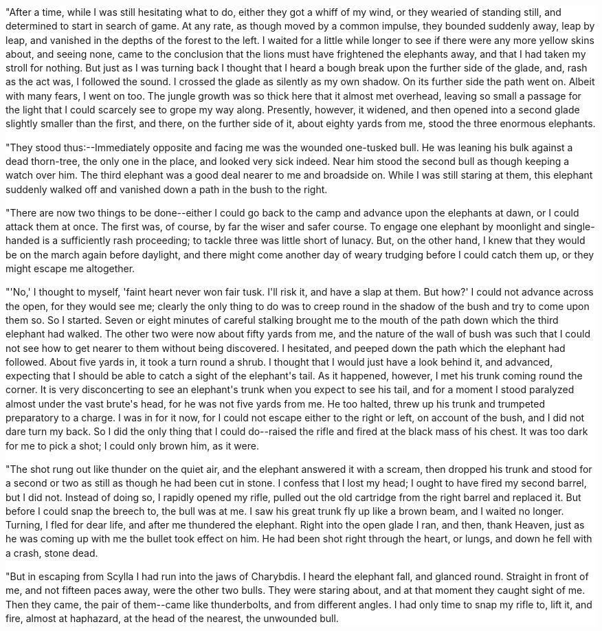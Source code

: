 "After a time, while I was still hesitating what to do, either they got a whiff of my wind, or they wearied of standing still, and determined to start in search of game. At any rate, as though moved by a common impulse, they bounded suddenly away, leap by leap, and vanished in the depths of the forest to the left. I waited for a little while longer to see if there were any more yellow skins about, and seeing none, came to the conclusion that the lions must have frightened the elephants away, and that I had taken my stroll for nothing. But just as I was turning back I thought that I heard a bough break upon the further side of the glade, and, rash as the act was, I followed the sound. I crossed the glade as silently as my own shadow. On its further side the path went on. Albeit with many fears, I went on too. The jungle growth was so thick here that it almost met overhead, leaving so small a passage for the light that I could scarcely see to grope my way along. Presently, however, it widened, and then opened into a second glade slightly smaller than the first, and there, on the further side of it, about eighty yards from me, stood the three enormous elephants.

"They stood thus:--Immediately opposite and facing me was the wounded one-tusked bull. He was leaning his bulk against a dead thorn-tree, the only one in the place, and looked very sick indeed. Near him stood the second bull as though keeping a watch over him. The third elephant was a good deal nearer to me and broadside on. While I was still staring at them, this elephant suddenly walked off and vanished down a path in the bush to the right.

"There are now two things to be done--either I could go back to the camp and advance upon the elephants at dawn, or I could attack them at once. The first was, of course, by far the wiser and safer course. To engage one elephant by moonlight and single-handed is a sufficiently rash proceeding; to tackle three was little short of lunacy. But, on the other hand, I knew that they would be on the march again before daylight, and there might come another day of weary trudging before I could catch them up, or they might escape me altogether.

"'No,' I thought to myself, 'faint heart never won fair tusk. I'll risk it, and have a slap at them. But how?' I could not advance across the open, for they would see me; clearly the only thing to do was to creep round in the shadow of the bush and try to come upon them so. So I started. Seven or eight minutes of careful stalking brought me to the mouth of the path down which the third elephant had walked. The other two were now about fifty yards from me, and the nature of the wall of bush was such that I could not see how to get nearer to them without being discovered. I hesitated, and peeped down the path which the elephant had followed. About five yards in, it took a turn round a shrub. I thought that I would just have a look behind it, and advanced, expecting that I should be able to catch a sight of the elephant's tail. As it happened, however, I met his trunk coming round the corner. It is very disconcerting to see an elephant's trunk when you expect to see his tail, and for a moment I stood paralyzed almost under the vast brute's head, for he was not five yards from me. He too halted, threw up his trunk and trumpeted preparatory to a charge. I was in for it now, for I could not escape either to the right or left, on account of the bush, and I did not dare turn my back. So I did the only thing that I could do--raised the rifle and fired at the black mass of his chest. It was too dark for me to pick a shot; I could only brown him, as it were.

"The shot rung out like thunder on the quiet air, and the elephant answered it with a scream, then dropped his trunk and stood for a second or two as still as though he had been cut in stone. I confess that I lost my head; I ought to have fired my second barrel, but I did not. Instead of doing so, I rapidly opened my rifle, pulled out the old cartridge from the right barrel and replaced it. But before I could snap the breech to, the bull was at me. I saw his great trunk fly up like a brown beam, and I waited no longer. Turning, I fled for dear life, and after me thundered the elephant. Right into the open glade I ran, and then, thank Heaven, just as he was coming up with me the bullet took effect on him. He had been shot right through the heart, or lungs, and down he fell with a crash, stone dead.

"But in escaping from Scylla I had run into the jaws of Charybdis. I heard the elephant fall, and glanced round. Straight in front of me, and not fifteen paces away, were the other two bulls. They were staring about, and at that moment they caught sight of me. Then they came, the pair of them--came like thunderbolts, and from different angles. I had only time to snap my rifle to, lift it, and fire, almost at haphazard, at the head of the nearest, the unwounded bull.
